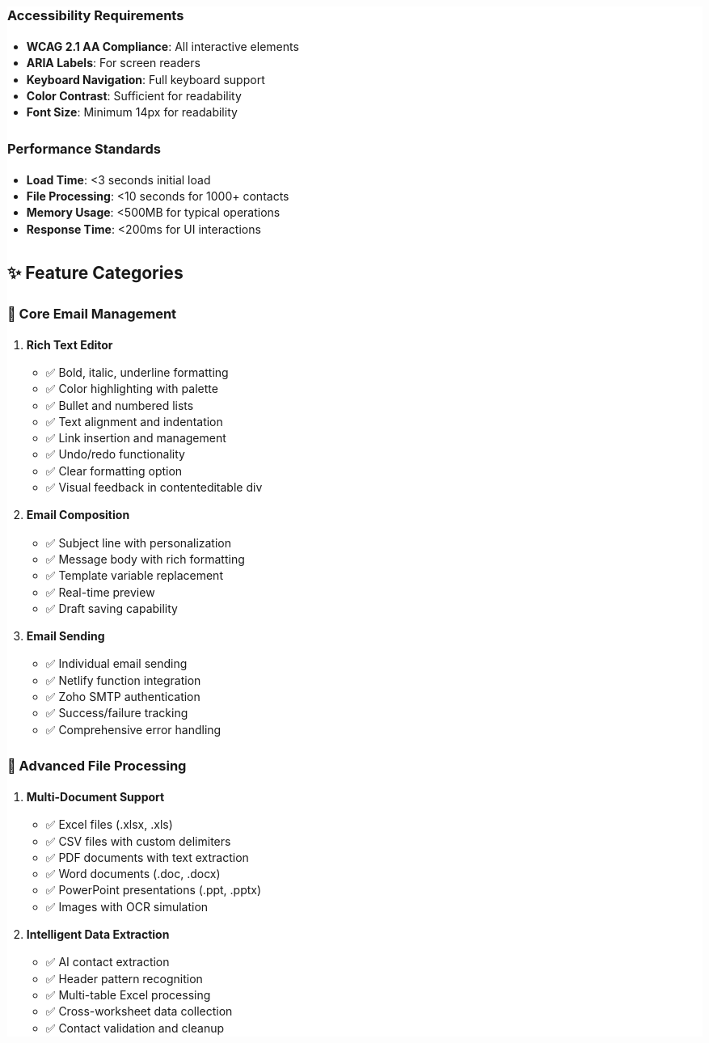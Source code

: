 ### **Accessibility Requirements**
- **WCAG 2.1 AA Compliance**: All interactive elements
- **ARIA Labels**: For screen readers
- **Keyboard Navigation**: Full keyboard support
- **Color Contrast**: Sufficient for readability
- **Font Size**: Minimum 14px for readability

### **Performance Standards**
- **Load Time**: <3 seconds initial load
- **File Processing**: <10 seconds for 1000+ contacts
- **Memory Usage**: <500MB for typical operations
- **Response Time**: <200ms for UI interactions

## ✨ Feature Categories

### **🚀 Core Email Management**
1. **Rich Text Editor**
   - ✅ Bold, italic, underline formatting
   - ✅ Color highlighting with palette
   - ✅ Bullet and numbered lists
   - ✅ Text alignment and indentation
   - ✅ Link insertion and management
   - ✅ Undo/redo functionality
   - ✅ Clear formatting option
   - ✅ Visual feedback in contenteditable div

2. **Email Composition**
   - ✅ Subject line with personalization
   - ✅ Message body with rich formatting
   - ✅ Template variable replacement
   - ✅ Real-time preview
   - ✅ Draft saving capability

3. **Email Sending**
   - ✅ Individual email sending
   - ✅ Netlify function integration
   - ✅ Zoho SMTP authentication
   - ✅ Success/failure tracking
   - ✅ Comprehensive error handling

### **📁 Advanced File Processing**
1. **Multi-Document Support**
   - ✅ Excel files (.xlsx, .xls)
   - ✅ CSV files with custom delimiters
   - ✅ PDF documents with text extraction
   - ✅ Word documents (.doc, .docx)
   - ✅ PowerPoint presentations (.ppt, .pptx)
   - ✅ Images with OCR simulation

2. **Intelligent Data Extraction**
   - ✅ AI contact extraction
   - ✅ Header pattern recognition
   - ✅ Multi-table Excel processing
   - ✅ Cross-worksheet data collection
   - ✅ Contact validation and cleanup
